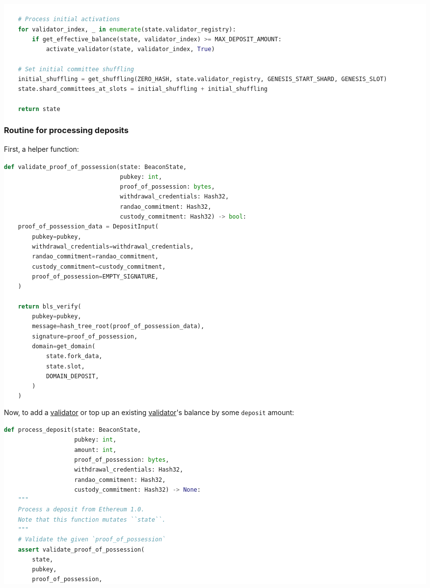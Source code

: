 ```python

    # Process initial activations
    for validator_index, _ in enumerate(state.validator_registry):
        if get_effective_balance(state, validator_index) >= MAX_DEPOSIT_AMOUNT:
            activate_validator(state, validator_index, True)

    # Set initial committee shuffling
    initial_shuffling = get_shuffling(ZERO_HASH, state.validator_registry, GENESIS_START_SHARD, GENESIS_SLOT)
    state.shard_committees_at_slots = initial_shuffling + initial_shuffling

    return state
```

### Routine for processing deposits

First, a helper function:

```python
def validate_proof_of_possession(state: BeaconState,
                                 pubkey: int,
                                 proof_of_possession: bytes,
                                 withdrawal_credentials: Hash32,
                                 randao_commitment: Hash32,
                                 custody_commitment: Hash32) -> bool:
    proof_of_possession_data = DepositInput(
        pubkey=pubkey,
        withdrawal_credentials=withdrawal_credentials,
        randao_commitment=randao_commitment,
        custody_commitment=custody_commitment,
        proof_of_possession=EMPTY_SIGNATURE,
    )

    return bls_verify(
        pubkey=pubkey,
        message=hash_tree_root(proof_of_possession_data),
        signature=proof_of_possession,
        domain=get_domain(
            state.fork_data,
            state.slot,
            DOMAIN_DEPOSIT,
        )
    )
```

Now, to add a [validator](#dfn-validator) or top up an existing [validator](#dfn-validator)'s balance by some `deposit` amount:

```python
def process_deposit(state: BeaconState,
                    pubkey: int,
                    amount: int,
                    proof_of_possession: bytes,
                    withdrawal_credentials: Hash32,
                    randao_commitment: Hash32,
                    custody_commitment: Hash32) -> None:
    """
    Process a deposit from Ethereum 1.0.
    Note that this function mutates ``state``.
    """
    # Validate the given `proof_of_possession`
    assert validate_proof_of_possession(
        state,
        pubkey,
        proof_of_possession,
```